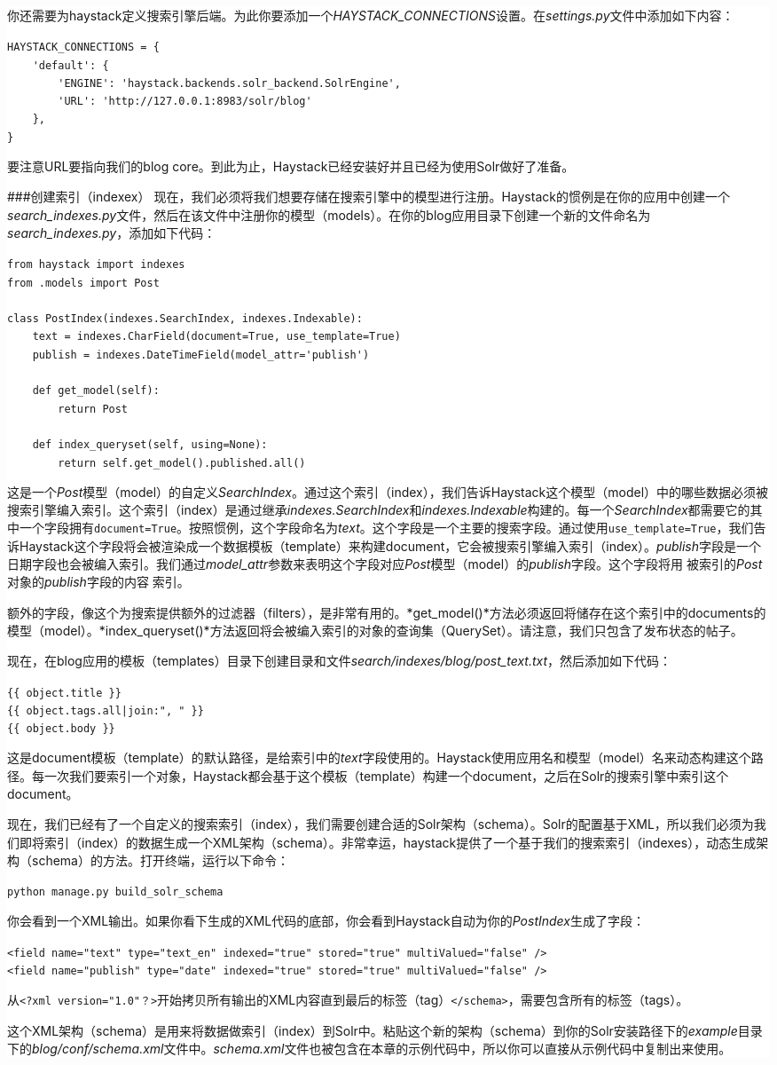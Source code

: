 你还需要为haystack定义搜索引擎后端。为此你要添加一个*HAYSTACK_CONNECTIONS*设置。在*settings.py*文件中添加如下内容：

    HAYSTACK_CONNECTIONS = {
		'default': {
			'ENGINE': 'haystack.backends.solr_backend.SolrEngine',
			'URL': 'http://127.0.0.1:8983/solr/blog'
		},
	}
    
要注意URL要指向我们的blog core。到此为止，Haystack已经安装好并且已经为使用Solr做好了准备。

###创建索引（indexex）
现在，我们必须将我们想要存储在搜索引擎中的模型进行注册。Haystack的惯例是在你的应用中创建一个*search_indexes.py*文件，然后在该文件中注册你的模型（models）。在你的blog应用目录下创建一个新的文件命名为*search_indexes.py*，添加如下代码：

    from haystack import indexes
	from .models import Post
	
	class PostIndex(indexes.SearchIndex, indexes.Indexable):
		text = indexes.CharField(document=True, use_template=True)
		publish = indexes.DateTimeField(model_attr='publish')
		
		def get_model(self):
			return Post
			
		def index_queryset(self, using=None):
			return self.get_model().published.all()

这是一个*Post*模型（model）的自定义*SearchIndex*。通过这个索引（index），我们告诉Haystack这个模型（model）中的哪些数据必须被搜索引擎编入索引。这个索引（index）是通过继承*indexes.SearchIndex*和*indexes.Indexable*构建的。每一个*SearchIndex*都需要它的其中一个字段拥有`document=True`。按照惯例，这个字段命名为*text*。这个字段是一个主要的搜索字段。通过使用`use_template=True`，我们告诉Haystack这个字段将会被渲染成一个数据模板（template）来构建document，它会被搜索引擎编入索引（index）。*publish*字段是一个日期字段也会被编入索引。我们通过*model_attr*参数来表明这个字段对应*Post*模型（model）的*publish*字段。这个字段将用 被索引的*Post*对象的*publish*字段的内容 索引。

额外的字段，像这个为搜索提供额外的过滤器（filters），是非常有用的。*get_model()*方法必须返回将储存在这个索引中的documents的模型（model）。*index_queryset()*方法返回将会被编入索引的对象的查询集（QuerySet）。请注意，我们只包含了发布状态的帖子。

现在，在blog应用的模板（templates）目录下创建目录和文件*search/indexes/blog/post_text.txt*，然后添加如下代码：

    {{ object.title }}
	{{ object.tags.all|join:", " }}
	{{ object.body }}
    
这是document模板（template）的默认路径，是给索引中的*text*字段使用的。Haystack使用应用名和模型（model）名来动态构建这个路径。每一次我们要索引一个对象，Haystack都会基于这个模板（template）构建一个document，之后在Solr的搜索引擎中索引这个document。

现在，我们已经有了一个自定义的搜索索引（index），我们需要创建合适的Solr架构（schema）。Solr的配置基于XML，所以我们必须为我们即将索引（index）的数据生成一个XML架构（schema）。非常幸运，haystack提供了一个基于我们的搜索索引（indexes），动态生成架构（schema）的方法。打开终端，运行以下命令：

    python manage.py build_solr_schema

你会看到一个XML输出。如果你看下生成的XML代码的底部，你会看到Haystack自动为你的*PostIndex*生成了字段：

    <field name="text" type="text_en" indexed="true" stored="true" multiValued="false" />
	<field name="publish" type="date" indexed="true" stored="true" multiValued="false" />
     
从`<?xml version="1.0"？>`开始拷贝所有输出的XML内容直到最后的标签（tag）`</schema>`，需要包含所有的标签（tags）。

这个XML架构（schema）是用来将数据做索引（index）到Solr中。粘贴这个新的架构（schema）到你的Solr安装路径下的*example*目录下的*blog/conf/schema.xml*文件中。*schema.xml*文件也被包含在本章的示例代码中，所以你可以直接从示例代码中复制出来使用。
